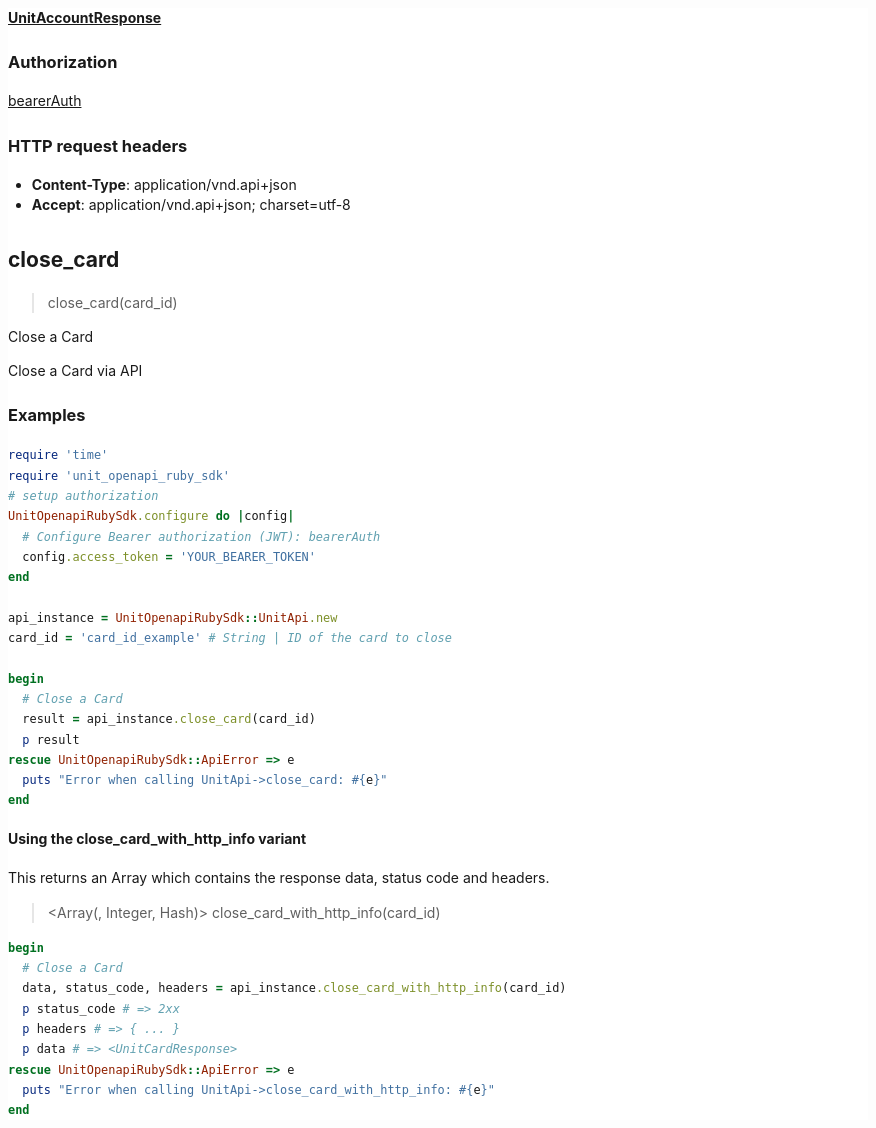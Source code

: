 [**UnitAccountResponse**](UnitAccountResponse.md)

### Authorization

[bearerAuth](../README.md#bearerAuth)

### HTTP request headers

- **Content-Type**: application/vnd.api+json
- **Accept**: application/vnd.api+json; charset=utf-8


## close_card

> <UnitCardResponse> close_card(card_id)

Close a Card

Close a Card via API 

### Examples

```ruby
require 'time'
require 'unit_openapi_ruby_sdk'
# setup authorization
UnitOpenapiRubySdk.configure do |config|
  # Configure Bearer authorization (JWT): bearerAuth
  config.access_token = 'YOUR_BEARER_TOKEN'
end

api_instance = UnitOpenapiRubySdk::UnitApi.new
card_id = 'card_id_example' # String | ID of the card to close

begin
  # Close a Card
  result = api_instance.close_card(card_id)
  p result
rescue UnitOpenapiRubySdk::ApiError => e
  puts "Error when calling UnitApi->close_card: #{e}"
end
```

#### Using the close_card_with_http_info variant

This returns an Array which contains the response data, status code and headers.

> <Array(<UnitCardResponse>, Integer, Hash)> close_card_with_http_info(card_id)

```ruby
begin
  # Close a Card
  data, status_code, headers = api_instance.close_card_with_http_info(card_id)
  p status_code # => 2xx
  p headers # => { ... }
  p data # => <UnitCardResponse>
rescue UnitOpenapiRubySdk::ApiError => e
  puts "Error when calling UnitApi->close_card_with_http_info: #{e}"
end
```
